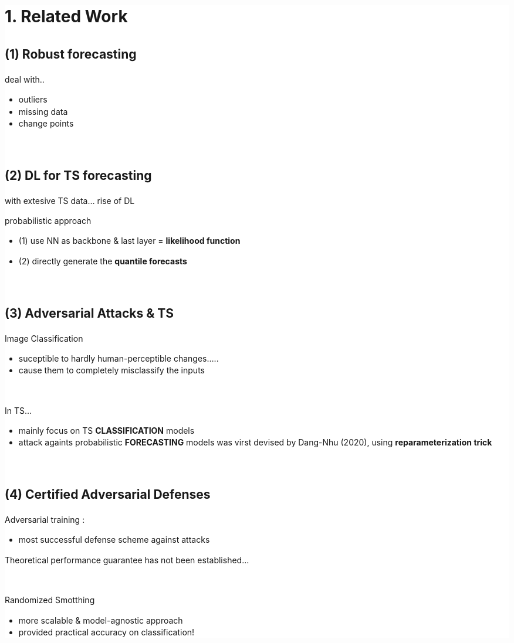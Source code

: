 # 1. Related Work

## (1) Robust forecasting

deal with..

- outliers
- missing data
- change points

<br>

## (2) DL for TS forecasting

with extesive TS data… rise of DL

probabilistic approach

- (1) use NN as backbone & last layer = **likelihood function**

- (2) directly generate the **quantile forecasts**

<br>

## (3) Adversarial Attacks & TS

Image Classification

- suceptible to hardly human-perceptible changes…..
- cause them to completely misclassify the inputs

<br>

In TS…

- mainly focus on TS **CLASSIFICATION** models
- attack againts probabilistic **FORECASTING** models was virst devised by Dang-Nhu (2020), using **reparameterization trick**

<br>

## (4) Certified Adversarial Defenses

Adversarial training :

- most successful defense scheme against attacks

Theoretical performance guarantee has not been established…

<br>

Randomized Smotthing

- more scalable & model-agnostic approach
- provided practical accuracy on classification!
